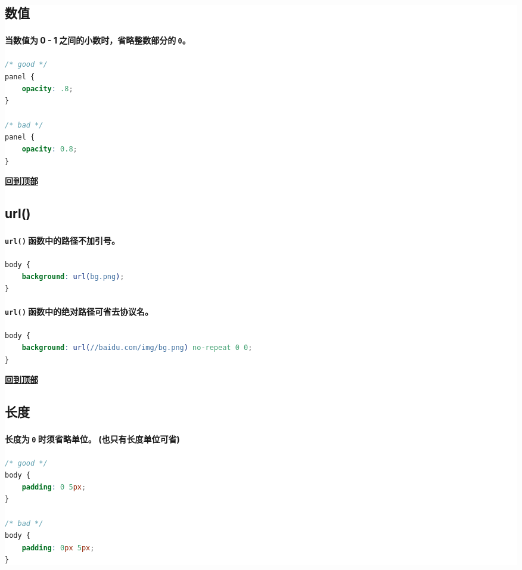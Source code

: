 ## 数值


#### 当数值为 0 - 1 之间的小数时，省略整数部分的 `0`。



```css
/* good */
panel {
    opacity: .8;
}

/* bad */
panel {
    opacity: 0.8;
}
```

**[回到顶部](#css-编码规范)**

## url()


#### `url()` 函数中的路径不加引号。



```css
body {
    background: url(bg.png);
}
```


#### `url()` 函数中的绝对路径可省去协议名。




```css
body {
    background: url(//baidu.com/img/bg.png) no-repeat 0 0;
}
```


**[回到顶部](#css-编码规范)**

## 长度


#### 长度为 `0` 时须省略单位。 (也只有长度单位可省)



```css
/* good */
body {
    padding: 0 5px;
}

/* bad */
body {
    padding: 0px 5px;
}
```
